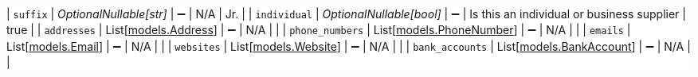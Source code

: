 | `suffix`                                                                                                                                                | *OptionalNullable[str]*                                                                                                                                 | :heavy_minus_sign:                                                                                                                                      | N/A                                                                                                                                                     | Jr.                                                                                                                                                     |
| `individual`                                                                                                                                            | *OptionalNullable[bool]*                                                                                                                                | :heavy_minus_sign:                                                                                                                                      | Is this an individual or business supplier                                                                                                              | true                                                                                                                                                    |
| `addresses`                                                                                                                                             | List[[models.Address](../../models/address.md)]                                                                                                         | :heavy_minus_sign:                                                                                                                                      | N/A                                                                                                                                                     |                                                                                                                                                         |
| `phone_numbers`                                                                                                                                         | List[[models.PhoneNumber](../../models/phonenumber.md)]                                                                                                 | :heavy_minus_sign:                                                                                                                                      | N/A                                                                                                                                                     |                                                                                                                                                         |
| `emails`                                                                                                                                                | List[[models.Email](../../models/email.md)]                                                                                                             | :heavy_minus_sign:                                                                                                                                      | N/A                                                                                                                                                     |                                                                                                                                                         |
| `websites`                                                                                                                                              | List[[models.Website](../../models/website.md)]                                                                                                         | :heavy_minus_sign:                                                                                                                                      | N/A                                                                                                                                                     |                                                                                                                                                         |
| `bank_accounts`                                                                                                                                         | List[[models.BankAccount](../../models/bankaccount.md)]                                                                                                 | :heavy_minus_sign:                                                                                                                                      | N/A                                                                                                                                                     |                                                                                                                                                         |